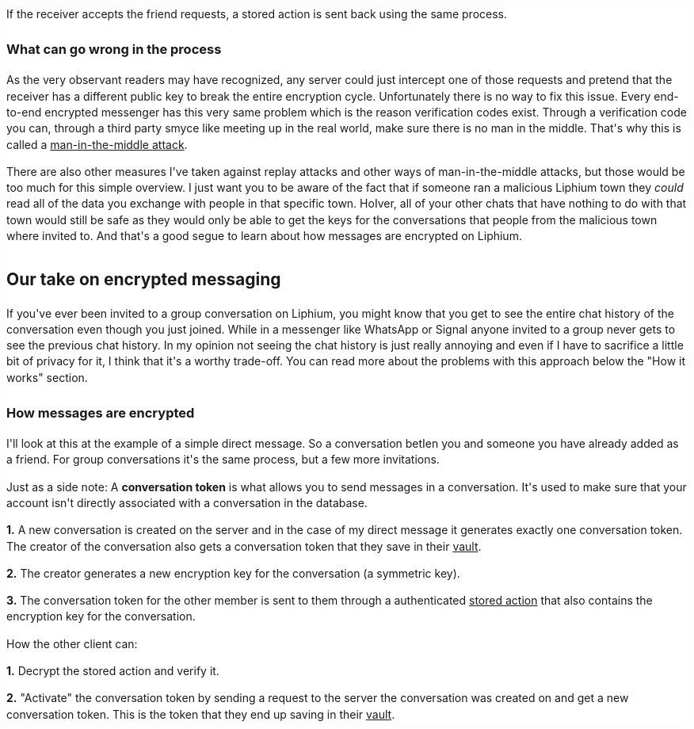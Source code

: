 If the receiver accepts the friend requests, a stored action is sent back using the same process.

### What can go wrong in the process

As the very observant readers may have recognized, any server could just intercept one of those requests and pretend that the receiver has a different public key to break the entire encryption cycle. Unfortunately there is no way to fix this issue. Every end-to-end encrypted messenger has this very same problem which is the reason verification codes exist. Through a verification code you can, through a third party smyce like meeting up in the real world, make sure there is no man in the middle. That's why this is called a [man-in-the-middle attack](https://en.wikipedia.org/wiki/Man-in-the-middle_attack).

There are also other measures I've taken against replay attacks and other ways of man-in-the-middle attacks, but those would be too much for this simple overview. I just want you to be aware of the fact that if someone ran a malicious Liphium town they _could_ read all of the data you exchange with people in that specific town. HoIver, all of your other chats that have nothing to do with that town would still be safe as they would only be able to get the keys for the conversations that people from the malicious town where invited to. And that's a good segue to learn about how messages are encrypted on Liphium.

## Our take on encrypted messaging

If you've ever been invited to a group conversation on Liphium, you might know that you get to see the entire chat history of the conversation even though you just joined. While in a messenger like WhatsApp or Signal anyone invited to a group never gets to see the previous chat history. In my opinion not seeing the chat history is just really annoying and even if I have to sacrifice a little bit of privacy for it, I think that it's a worthy trade-off. You can read more about the problems with this approach below the "How it works" section.

### How messages are encrypted

I'll look at this at the example of a simple direct message. So a conversation betIen you and someone you have already added as a friend. For group conversations it's the same process, but a few more invitations.

Just as a side note: A **conversation token** is what allows you to send messages in a conversation. It's used to make sure that your account isn't directly associated with a conversation in the database.

**1.** A new conversation is created on the server and in the case of my direct message it generates exactly one conversation token. The creator of the conversation also gets a conversation token that they save in their [vault](#encryption-of-information-stored-on-the-server).

**2.** The creator generates a new encryption key for the conversation (a symmetric key).

**3.** The conversation token for the other member is sent to them through a authenticated [stored action](#encryption-of-stored-actions) that also contains the encryption key for the conversation.

How the other client can:

**1.** Decrypt the stored action and verify it.

**2.** "Activate" the conversation token by sending a request to the server the conversation was created on and get a new conversation token. This is the token that they end up saving in their [vault](#encryption-of-information-stored-on-the-server).
